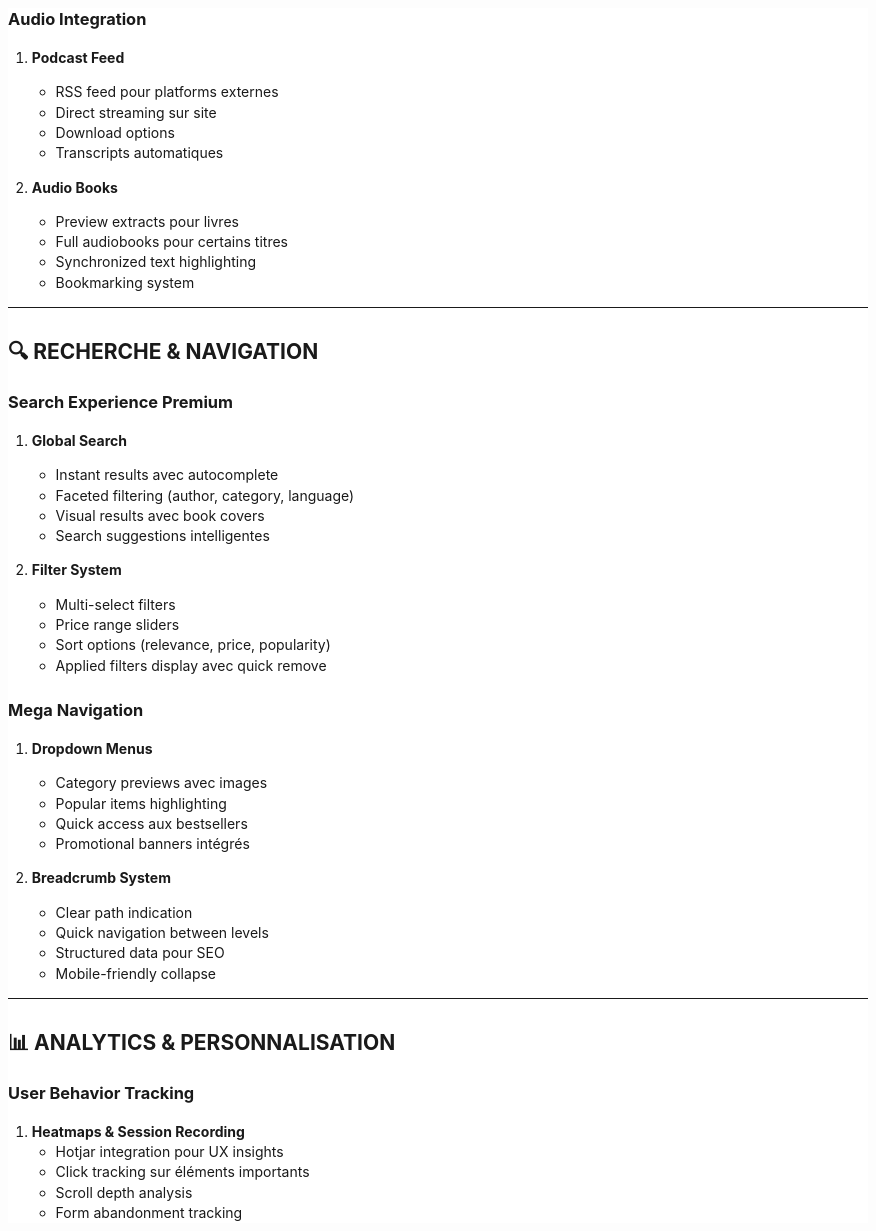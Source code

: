 ### Audio Integration
1. **Podcast Feed**
   - RSS feed pour platforms externes
   - Direct streaming sur site
   - Download options
   - Transcripts automatiques

2. **Audio Books**
   - Preview extracts pour livres
   - Full audiobooks pour certains titres
   - Synchronized text highlighting
   - Bookmarking system

---

## 🔍 RECHERCHE & NAVIGATION

### Search Experience Premium
1. **Global Search**
   - Instant results avec autocomplete
   - Faceted filtering (author, category, language)
   - Visual results avec book covers
   - Search suggestions intelligentes

2. **Filter System**
   - Multi-select filters
   - Price range sliders
   - Sort options (relevance, price, popularity)
   - Applied filters display avec quick remove

### Mega Navigation
1. **Dropdown Menus**
   - Category previews avec images
   - Popular items highlighting
   - Quick access aux bestsellers
   - Promotional banners intégrés

2. **Breadcrumb System**
   - Clear path indication
   - Quick navigation between levels
   - Structured data pour SEO
   - Mobile-friendly collapse

---

## 📊 ANALYTICS & PERSONNALISATION

### User Behavior Tracking
1. **Heatmaps & Session Recording**
   - Hotjar integration pour UX insights
   - Click tracking sur éléments importants
   - Scroll depth analysis
   - Form abandonment tracking

